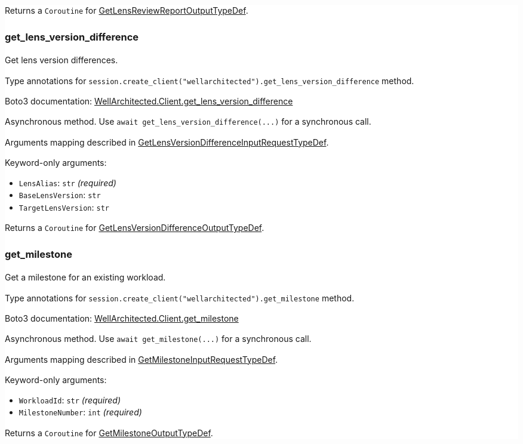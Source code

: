 Returns a `Coroutine` for
[GetLensReviewReportOutputTypeDef](./type_defs.md#getlensreviewreportoutputtypedef).

<a id="get\_lens\_version\_difference"></a>

### get_lens_version_difference

Get lens version differences.

Type annotations for
`session.create_client("wellarchitected").get_lens_version_difference` method.

Boto3 documentation:
[WellArchitected.Client.get_lens_version_difference](https://boto3.amazonaws.com/v1/documentation/api/latest/reference/services/wellarchitected.html#WellArchitected.Client.get_lens_version_difference)

Asynchronous method. Use `await get_lens_version_difference(...)` for a
synchronous call.

Arguments mapping described in
[GetLensVersionDifferenceInputRequestTypeDef](./type_defs.md#getlensversiondifferenceinputrequesttypedef).

Keyword-only arguments:

- `LensAlias`: `str` *(required)*
- `BaseLensVersion`: `str`
- `TargetLensVersion`: `str`

Returns a `Coroutine` for
[GetLensVersionDifferenceOutputTypeDef](./type_defs.md#getlensversiondifferenceoutputtypedef).

<a id="get\_milestone"></a>

### get_milestone

Get a milestone for an existing workload.

Type annotations for `session.create_client("wellarchitected").get_milestone`
method.

Boto3 documentation:
[WellArchitected.Client.get_milestone](https://boto3.amazonaws.com/v1/documentation/api/latest/reference/services/wellarchitected.html#WellArchitected.Client.get_milestone)

Asynchronous method. Use `await get_milestone(...)` for a synchronous call.

Arguments mapping described in
[GetMilestoneInputRequestTypeDef](./type_defs.md#getmilestoneinputrequesttypedef).

Keyword-only arguments:

- `WorkloadId`: `str` *(required)*
- `MilestoneNumber`: `int` *(required)*

Returns a `Coroutine` for
[GetMilestoneOutputTypeDef](./type_defs.md#getmilestoneoutputtypedef).
